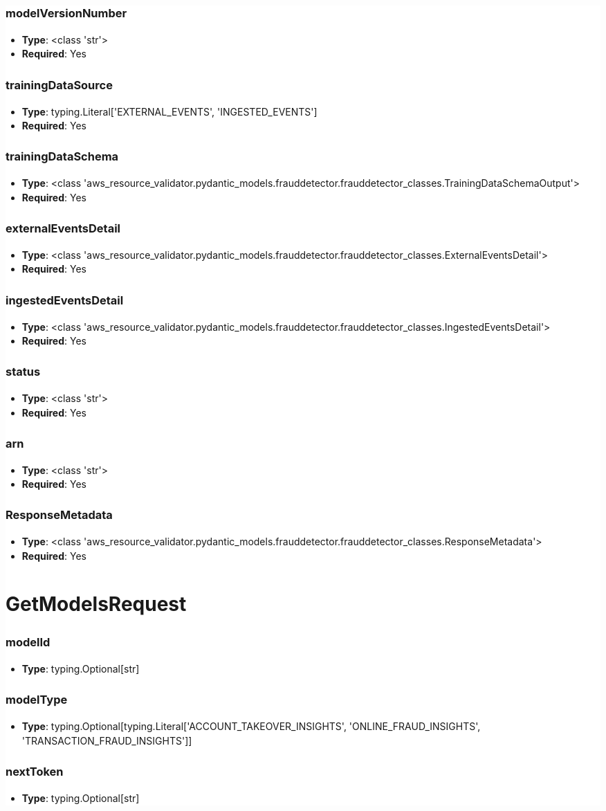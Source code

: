 ### modelVersionNumber
- **Type**: <class 'str'>
- **Required**: Yes

### trainingDataSource
- **Type**: typing.Literal['EXTERNAL_EVENTS', 'INGESTED_EVENTS']
- **Required**: Yes

### trainingDataSchema
- **Type**: <class 'aws_resource_validator.pydantic_models.frauddetector.frauddetector_classes.TrainingDataSchemaOutput'>
- **Required**: Yes

### externalEventsDetail
- **Type**: <class 'aws_resource_validator.pydantic_models.frauddetector.frauddetector_classes.ExternalEventsDetail'>
- **Required**: Yes

### ingestedEventsDetail
- **Type**: <class 'aws_resource_validator.pydantic_models.frauddetector.frauddetector_classes.IngestedEventsDetail'>
- **Required**: Yes

### status
- **Type**: <class 'str'>
- **Required**: Yes

### arn
- **Type**: <class 'str'>
- **Required**: Yes

### ResponseMetadata
- **Type**: <class 'aws_resource_validator.pydantic_models.frauddetector.frauddetector_classes.ResponseMetadata'>
- **Required**: Yes


# GetModelsRequest

### modelId
- **Type**: typing.Optional[str]

### modelType
- **Type**: typing.Optional[typing.Literal['ACCOUNT_TAKEOVER_INSIGHTS', 'ONLINE_FRAUD_INSIGHTS', 'TRANSACTION_FRAUD_INSIGHTS']]

### nextToken
- **Type**: typing.Optional[str]
